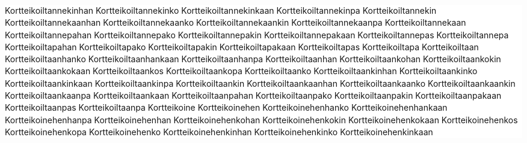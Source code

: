 Kortteikoiltannekinhan
Kortteikoiltannekinko
Kortteikoiltannekinkaan
Kortteikoiltannekinpa
Kortteikoiltannekin
Kortteikoiltannekaanhan
Kortteikoiltannekaanko
Kortteikoiltannekaankin
Kortteikoiltannekaanpa
Kortteikoiltannekaan
Kortteikoiltannepahan
Kortteikoiltannepako
Kortteikoiltannepakin
Kortteikoiltannepakaan
Kortteikoiltannepas
Kortteikoiltannepa
Kortteikoiltapahan
Kortteikoiltapako
Kortteikoiltapakin
Kortteikoiltapakaan
Kortteikoiltapas
Kortteikoiltapa
Kortteikoiltaan
Kortteikoiltaanhanko
Kortteikoiltaanhankaan
Kortteikoiltaanhanpa
Kortteikoiltaanhan
Kortteikoiltaankohan
Kortteikoiltaankokin
Kortteikoiltaankokaan
Kortteikoiltaankos
Kortteikoiltaankopa
Kortteikoiltaanko
Kortteikoiltaankinhan
Kortteikoiltaankinko
Kortteikoiltaankinkaan
Kortteikoiltaankinpa
Kortteikoiltaankin
Kortteikoiltaankaanhan
Kortteikoiltaankaanko
Kortteikoiltaankaankin
Kortteikoiltaankaanpa
Kortteikoiltaankaan
Kortteikoiltaanpahan
Kortteikoiltaanpako
Kortteikoiltaanpakin
Kortteikoiltaanpakaan
Kortteikoiltaanpas
Kortteikoiltaanpa
Kortteikoine
Kortteikoinehen
Kortteikoinehenhanko
Kortteikoinehenhankaan
Kortteikoinehenhanpa
Kortteikoinehenhan
Kortteikoinehenkohan
Kortteikoinehenkokin
Kortteikoinehenkokaan
Kortteikoinehenkos
Kortteikoinehenkopa
Kortteikoinehenko
Kortteikoinehenkinhan
Kortteikoinehenkinko
Kortteikoinehenkinkaan